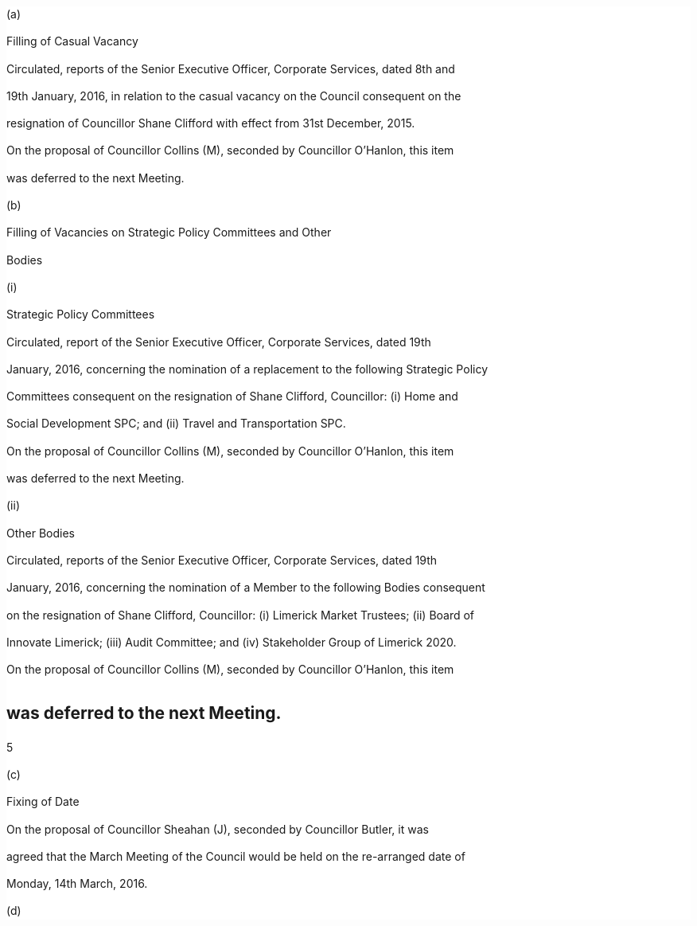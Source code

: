 (a)

Filling of Casual Vacancy

Circulated, reports of the Senior Executive Officer, Corporate Services, dated 8th and

19th January, 2016, in relation to the casual vacancy on the Council consequent on the

resignation of Councillor Shane Clifford with effect from 31st December, 2015.

On the proposal of Councillor Collins (M), seconded by Councillor O’Hanlon, this item

was deferred to the next Meeting.

(b)

Filling of Vacancies on Strategic Policy Committees and Other

Bodies

(i)

Strategic Policy Committees

Circulated, report of the Senior Executive Officer, Corporate Services, dated 19th

January, 2016, concerning the nomination of a replacement to the following Strategic Policy

Committees consequent on the resignation of Shane Clifford, Councillor: (i) Home and

Social Development SPC; and (ii) Travel and Transportation SPC.

On the proposal of Councillor Collins (M), seconded by Councillor O’Hanlon, this item

was deferred to the next Meeting.

(ii)

Other Bodies

Circulated, reports of the Senior Executive Officer, Corporate Services, dated 19th

January, 2016, concerning the nomination of a Member to the following Bodies consequent

on the resignation of Shane Clifford, Councillor: (i) Limerick Market Trustees; (ii) Board of

Innovate Limerick; (iii) Audit Committee; and (iv) Stakeholder Group of Limerick 2020.

On the proposal of Councillor Collins (M), seconded by Councillor O’Hanlon, this item

was deferred to the next Meeting.
---
5

(c)

Fixing of Date

On the proposal of Councillor Sheahan (J), seconded by Councillor Butler, it was

agreed that the March Meeting of the Council would be held on the re-arranged date of

Monday, 14th March, 2016.

(d)
